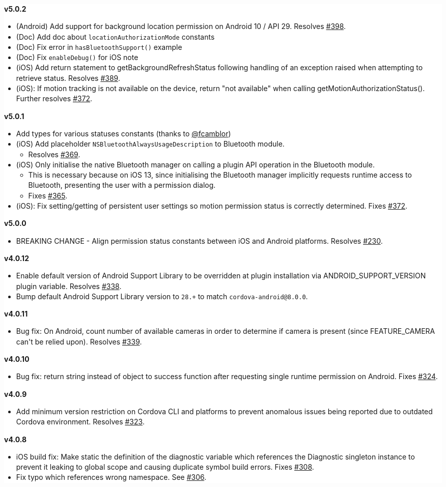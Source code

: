 **v5.0.2**
* (Android) Add support for background location permission on Android 10 / API 29. Resolves [#398](https://github.com/dpa99c/cordova-diagnostic-plugin/issues/398).
* (Doc) Add doc about `locationAuthorizationMode` constants
* (Doc) Fix error in `hasBluetoothSupport()` example
* (Doc) Fix `enableDebug()` for iOS note
* (iOS) Add return statement to getBackgroundRefreshStatus following handling of an exception raised when attempting to retrieve status. Resolves [#389](https://github.com/dpa99c/cordova-diagnostic-plugin/issues/389).
* (iOS): If motion tracking is not available on the device, return "not available" when calling getMotionAuthorizationStatus(). Further resolves [#372](https://github.com/dpa99c/cordova-diagnostic-plugin/issues/372).


**v5.0.1**
* Add types for various statuses constants (thanks to [@fcamblor](https://github.com/fcamblor))
* (iOS) Add placeholder `NSBluetoothAlwaysUsageDescription` to Bluetooth module. 
    * Resolves [#369](https://github.com/dpa99c/cordova-diagnostic-plugin/issues/369).
* (iOS) Only initialise the native Bluetooth manager on calling a plugin API operation in the Bluetooth module.
    * This is necessary because on iOS 13, since initialising the Bluetooth manager implicitly requests runtime access to Bluetooth, presenting the user with a permission dialog.
    * Fixes [#365](https://github.com/dpa99c/cordova-diagnostic-plugin/issues/365).
* (iOS): Fix setting/getting of persistent user settings so motion permission status is correctly determined. Fixes [#372](https://github.com/dpa99c/cordova-diagnostic-plugin/issues/372).    

**v5.0.0**
* BREAKING CHANGE - Align permission status constants between iOS and Android platforms. Resolves [#230](https://github.com/dpa99c/cordova-diagnostic-plugin/issues/230).

**v4.0.12**
* Enable default version of Android Support Library to be overridden at plugin installation via ANDROID_SUPPORT_VERSION plugin variable. Resolves [#338](https://github.com/dpa99c/cordova-diagnostic-plugin/issues/338).
* Bump default Android Support Library version to `28.+` to match `cordova-android@8.0.0`.

**v4.0.11**
* Bug fix: On Android, count number of available cameras in order to determine if camera is present (since FEATURE_CAMERA can't be relied upon). Resolves [#339](https://github.com/dpa99c/cordova-diagnostic-plugin/issues/339).

**v4.0.10**
* Bug fix: return string instead of object to success function after requesting single runtime permission on Android. Fixes [#324](https://github.com/dpa99c/cordova-diagnostic-plugin/issues/324).

**v4.0.9**
* Add minimum version restriction on Cordova CLI and platforms to prevent anomalous issues being reported due to outdated Cordova environment. Resolves [#323](https://github.com/dpa99c/cordova-diagnostic-plugin/issues/323).

**v4.0.8**
* iOS build fix: Make static the definition of the diagnostic variable which references the Diagnostic singleton instance to prevent it leaking to global scope and causing duplicate symbol build errors. Fixes [#308](https://github.com/dpa99c/cordova-diagnostic-plugin/issues/308).
* Fix typo which references wrong namespace. See [#306](https://github.com/dpa99c/cordova-diagnostic-plugin/issues/306).
